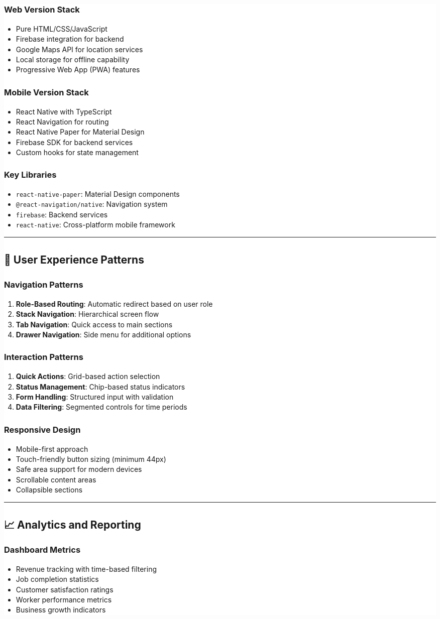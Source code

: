 ### **Web Version Stack**
- Pure HTML/CSS/JavaScript
- Firebase integration for backend
- Google Maps API for location services
- Local storage for offline capability
- Progressive Web App (PWA) features

### **Mobile Version Stack**
- React Native with TypeScript
- React Navigation for routing
- React Native Paper for Material Design
- Firebase SDK for backend services
- Custom hooks for state management

### **Key Libraries**
- `react-native-paper`: Material Design components
- `@react-navigation/native`: Navigation system
- `firebase`: Backend services
- `react-native`: Cross-platform mobile framework

---

## 🎯 **User Experience Patterns**

### **Navigation Patterns**
1. **Role-Based Routing**: Automatic redirect based on user role
2. **Stack Navigation**: Hierarchical screen flow
3. **Tab Navigation**: Quick access to main sections
4. **Drawer Navigation**: Side menu for additional options

### **Interaction Patterns**
1. **Quick Actions**: Grid-based action selection
2. **Status Management**: Chip-based status indicators
3. **Form Handling**: Structured input with validation
4. **Data Filtering**: Segmented controls for time periods

### **Responsive Design**
- Mobile-first approach
- Touch-friendly button sizing (minimum 44px)
- Safe area support for modern devices
- Scrollable content areas
- Collapsible sections

---

## 📈 **Analytics and Reporting**

### **Dashboard Metrics**
- Revenue tracking with time-based filtering
- Job completion statistics
- Customer satisfaction ratings
- Worker performance metrics
- Business growth indicators
